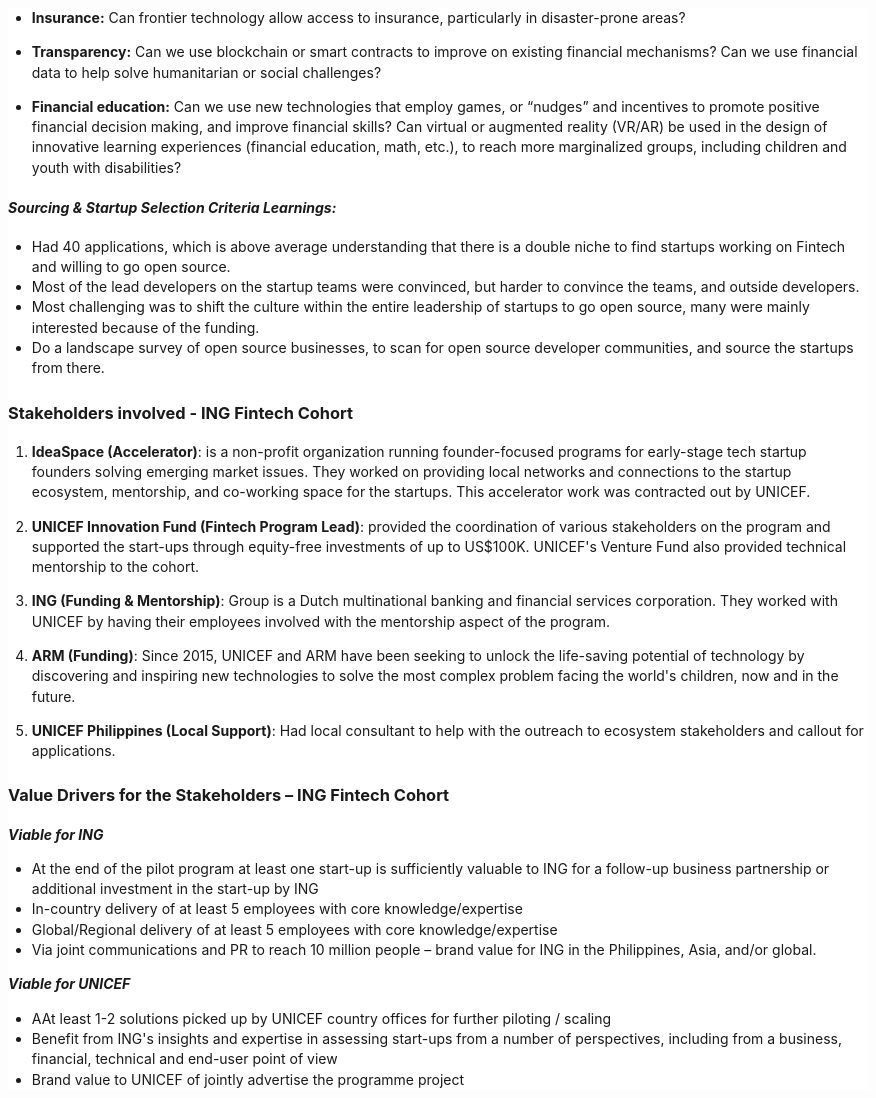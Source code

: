* **Insurance:** Can frontier technology allow access to insurance, particularly in disaster-prone areas?

* **Transparency:** Can we use blockchain or smart contracts to improve on existing financial mechanisms? Can we use financial data to help solve humanitarian or social challenges?

* **Financial education:**  Can we use new technologies that employ games, or “nudges” and incentives to promote positive financial decision making, and improve financial skills? Can virtual or augmented reality (VR/AR) be used in the design of innovative learning experiences (financial education, math, etc.), to reach more marginalized groups, including children and youth with disabilities?

#### _Sourcing & Startup Selection Criteria Learnings:_
* Had 40 applications, which is above average understanding that there is a double niche to find startups working on Fintech and willing to go open source. 
* Most of the lead developers on the startup teams were convinced, but harder to convince the teams, and outside developers. 
* Most challenging was to shift the culture within the entire leadership of startups to go open source, many were mainly interested because of the funding. 
* Do a landscape survey of open source businesses, to scan for open source developer communities, and source the startups from there. 

### Stakeholders involved - ING Fintech Cohort 
1. **IdeaSpace (Accelerator)**: is a non-profit organization running founder-focused programs for early-stage tech startup founders solving emerging market issues. They worked on providing local networks and connections to the startup ecosystem, mentorship, and co-working space for the startups. This accelerator work was contracted out by UNICEF. 

2. **UNICEF Innovation Fund (Fintech Program Lead)**: provided the coordination of various stakeholders on the program and supported the start-ups through equity-free investments of up to US$100K. UNICEF's Venture Fund also provided technical mentorship to the cohort.

3. **ING (Funding & Mentorship)**: Group is a Dutch multinational banking and financial services corporation. They worked with UNICEF by having their employees involved with the mentorship aspect of the program.

4. **ARM (Funding)**:  Since 2015, UNICEF and ARM have been seeking to unlock the life-saving potential of technology by discovering and inspiring new technologies to solve the most complex problem facing the world's children, now and in the future.

5. **UNICEF Philippines (Local Support)**:  Had local consultant to help with the outreach to ecosystem stakeholders and callout for applications.

### Value Drivers for the Stakeholders – ING Fintech Cohort 
_**Viable for ING**_ 

* At the end of the pilot program at least one start-up is sufficiently valuable to ING for a follow-up business partnership or additional investment in the start-up by ING 
* In-country delivery of at least 5 employees with core knowledge/expertise 
* Global/Regional delivery of at least 5 employees with core knowledge/expertise 
* Via joint communications and PR to reach 10 million people – brand value for ING in the Philippines, Asia, and/or global. 

_**Viable for UNICEF**_ 

* AAt least 1-2 solutions picked up by UNICEF country offices for further piloting / scaling 
* Benefit from ING's insights and expertise in assessing start-ups from a number of perspectives, including from a business, financial, technical and end-user point of view 
* Brand value to UNICEF of jointly advertise the programme project 
